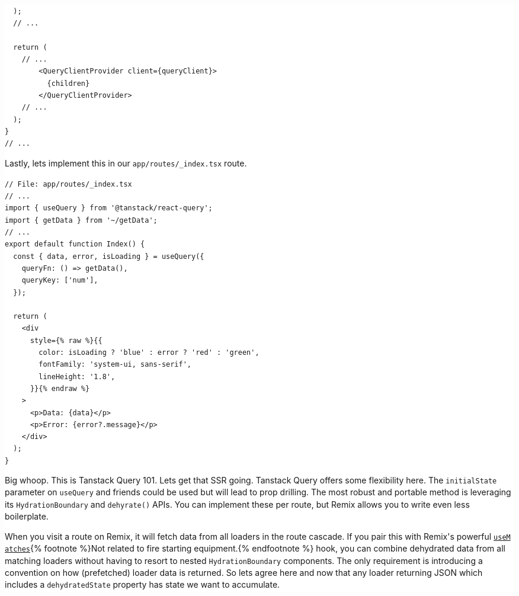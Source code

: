 ```tsx
  );
  // ...

  return (
    // ...
        <QueryClientProvider client={queryClient}>
          {children}
        </QueryClientProvider>
    // ...
  );
}
// ...
```

Lastly, lets implement this in our `app/routes/_index.tsx` route.

```tsx
// File: app/routes/_index.tsx
// ...
import { useQuery } from '@tanstack/react-query';
import { getData } from '~/getData';
// ...
export default function Index() {
  const { data, error, isLoading } = useQuery({
    queryFn: () => getData(),
    queryKey: ['num'],
  });

  return (
    <div
      style={% raw %}{{
        color: isLoading ? 'blue' : error ? 'red' : 'green',
        fontFamily: 'system-ui, sans-serif',
        lineHeight: '1.8',
      }}{% endraw %}
    >
      <p>Data: {data}</p>
      <p>Error: {error?.message}</p>
    </div>
  );
}
```

Big whoop. This is Tanstack Query 101. Lets get that SSR going. Tanstack Query offers some flexibility here. The `initialState` parameter on `useQuery` and friends could be used but will lead to prop drilling. The most robust and portable method is leveraging its `HydrationBoundary` and `dehyrate()` APIs. You can implement these per route, but Remix allows you to write even less boilerplate.

When you visit a route on Remix, it will fetch data from all loaders in the route cascade. If you pair this with Remix's powerful [`useMatches`](https://remix.run/docs/en/main/hooks/use-matches){% footnote %}Not related to fire starting equipment.{% endfootnote %} hook, you can combine dehydrated data from all matching loaders without having to resort to nested `HydrationBoundary` components. The only requirement is introducing a convention on how (prefetched) loader data is returned. So lets agree here and now that any loader returning JSON which includes a `dehydratedState` property has state we want to accumulate.
